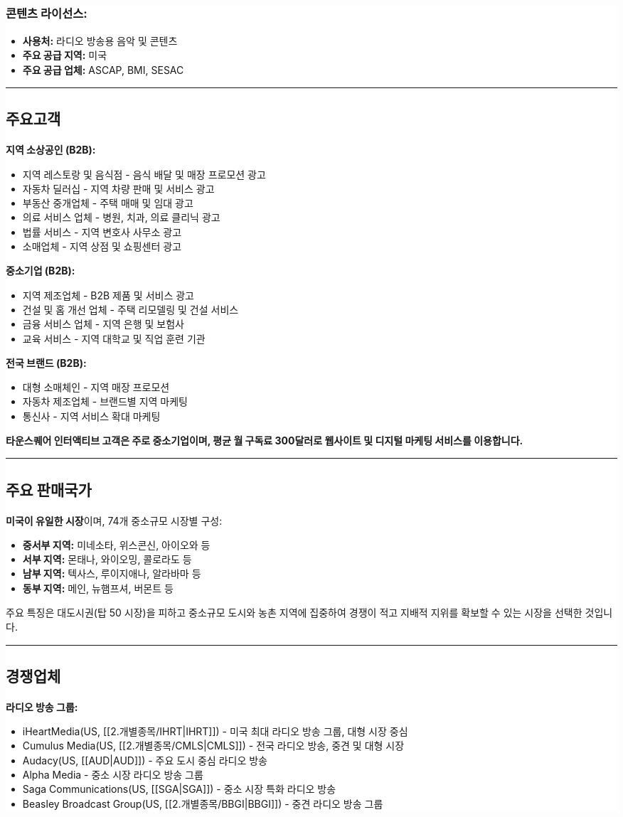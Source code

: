 ### 콘텐츠 라이선스:

- **사용처:** 라디오 방송용 음악 및 콘텐츠
- **주요 공급 지역:** 미국
- **주요 공급 업체:** ASCAP, BMI, SESAC

---

## 주요고객

**지역 소상공인 (B2B):**

- 지역 레스토랑 및 음식점 - 음식 배달 및 매장 프로모션 광고
- 자동차 딜러십 - 지역 차량 판매 및 서비스 광고
- 부동산 중개업체 - 주택 매매 및 임대 광고
- 의료 서비스 업체 - 병원, 치과, 의료 클리닉 광고
- 법률 서비스 - 지역 변호사 사무소 광고
- 소매업체 - 지역 상점 및 쇼핑센터 광고

**중소기업 (B2B):**

- 지역 제조업체 - B2B 제품 및 서비스 광고
- 건설 및 홈 개선 업체 - 주택 리모델링 및 건설 서비스
- 금융 서비스 업체 - 지역 은행 및 보험사
- 교육 서비스 - 지역 대학교 및 직업 훈련 기관

**전국 브랜드 (B2B):**

- 대형 소매체인 - 지역 매장 프로모션
- 자동차 제조업체 - 브랜드별 지역 마케팅
- 통신사 - 지역 서비스 확대 마케팅

**타운스퀘어 인터액티브 고객은 주로 중소기업이며, 평균 월 구독료 300달러로 웹사이트 및 디지털 마케팅 서비스를 이용합니다.**

---

## 주요 판매국가

**미국이 유일한 시장**이며, 74개 중소규모 시장별 구성:

- **중서부 지역:** 미네소타, 위스콘신, 아이오와 등
- **서부 지역:** 몬태나, 와이오밍, 콜로라도 등
- **남부 지역:** 텍사스, 루이지애나, 알라바마 등
- **동부 지역:** 메인, 뉴햄프셔, 버몬트 등

주요 특징은 대도시권(탑 50 시장)을 피하고 중소규모 도시와 농촌 지역에 집중하여 경쟁이 적고 지배적 지위를 확보할 수 있는 시장을 선택한 것입니다.

---

## 경쟁업체

**라디오 방송 그룹:**

- iHeartMedia(US, [[2.개별종목/IHRT\|IHRT]]) - 미국 최대 라디오 방송 그룹, 대형 시장 중심
- Cumulus Media(US, [[2.개별종목/CMLS\|CMLS]]) - 전국 라디오 방송, 중견 및 대형 시장
- Audacy(US, [[AUD\|AUD]]) - 주요 도시 중심 라디오 방송
- Alpha Media - 중소 시장 라디오 방송 그룹
- Saga Communications(US, [[SGA\|SGA]]) - 중소 시장 특화 라디오 방송
- Beasley Broadcast Group(US, [[2.개별종목/BBGI\|BBGI]]) - 중견 라디오 방송 그룹

